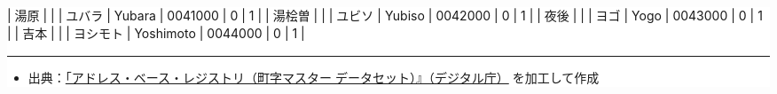 | 湯原 |  |  | ユバラ   | Yubara | 0041000 | 0 | 1 |
| 湯桧曽 |  |  | ユビソ   | Yubiso | 0042000 | 0 | 1 |
| 夜後 |  |  | ヨゴ   | Yogo | 0043000 | 0 | 1 |
| 吉本 |  |  | ヨシモト   | Yoshimoto | 0044000 | 0 | 1 |

---

- 出典：[「アドレス・ベース・レジストリ（町字マスター データセット）』（デジタル庁）](https://www.digital.go.jp/policies/base_registry_address/) を加工して作成
